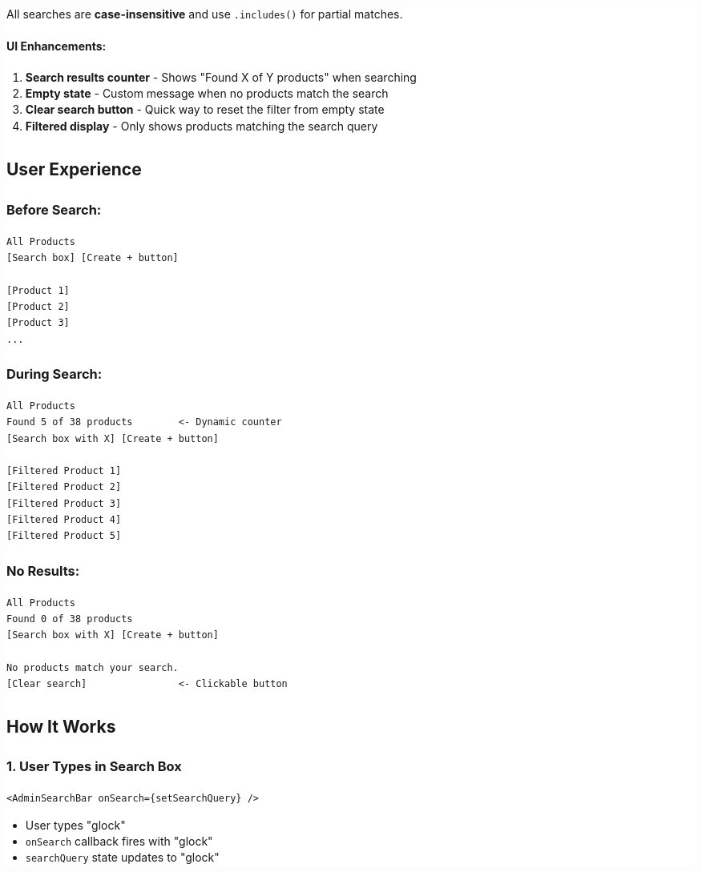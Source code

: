 All searches are **case-insensitive** and use `.includes()` for partial matches.

#### UI Enhancements:
1. **Search results counter** - Shows "Found X of Y products" when searching
2. **Empty state** - Custom message when no products match the search
3. **Clear search button** - Quick way to reset the filter from empty state
4. **Filtered display** - Only shows products matching the search query

## User Experience

### Before Search:
```
All Products
[Search box] [Create + button]

[Product 1]
[Product 2]
[Product 3]
...
```

### During Search:
```
All Products
Found 5 of 38 products        <- Dynamic counter
[Search box with X] [Create + button]

[Filtered Product 1]
[Filtered Product 2]
[Filtered Product 3]
[Filtered Product 4]
[Filtered Product 5]
```

### No Results:
```
All Products
Found 0 of 38 products
[Search box with X] [Create + button]

No products match your search.
[Clear search]                <- Clickable button
```

## How It Works

### 1. User Types in Search Box
```tsx
<AdminSearchBar onSearch={setSearchQuery} />
```
- User types "glock"
- `onSearch` callback fires with "glock"
- `searchQuery` state updates to "glock"
